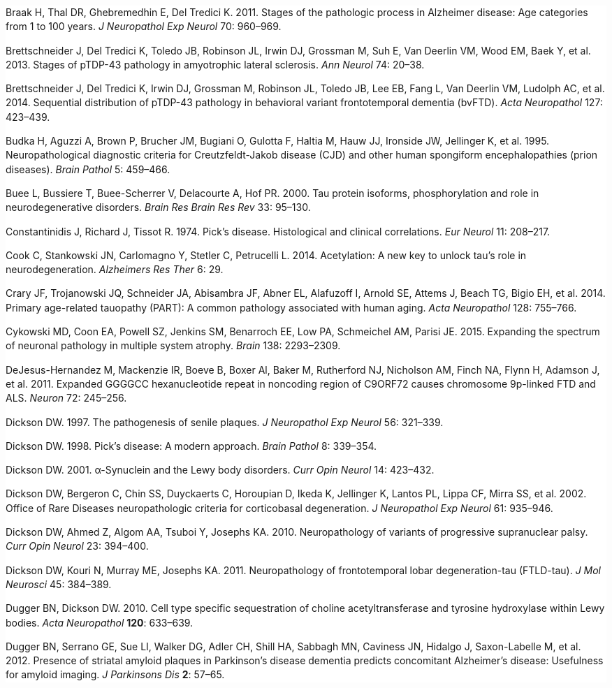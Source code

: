 Braak H, Thal DR, Ghebremedhin E, Del Tredici K. 2011. Stages of the pathologic process in Alzheimer disease: Age categories from 1 to 100 years. *J Neuropathol Exp Neurol* 70: 960–969.

Brettschneider J, Del Tredici K, Toledo JB, Robinson JL, Irwin DJ, Grossman M, Suh E, Van Deerlin VM, Wood EM, Baek Y, et al. 2013. Stages of pTDP-43 pathology in amyotrophic lateral sclerosis. *Ann Neurol* 74: 20–38.

Brettschneider J, Del Tredici K, Irwin DJ, Grossman M, Robinson JL, Toledo JB, Lee EB, Fang L, Van Deerlin VM, Ludolph AC, et al. 2014. Sequential distribution of pTDP-43 pathology in behavioral variant frontotemporal dementia (bvFTD). *Acta Neuropathol* 127: 423–439.

Budka H, Aguzzi A, Brown P, Brucher JM, Bugiani O, Gulotta F, Haltia M, Hauw JJ, Ironside JW, Jellinger K, et al. 1995. Neuropathological diagnostic criteria for Creutzfeldt-Jakob disease (CJD) and other human spongiform encephalopathies (prion diseases). *Brain Pathol* 5: 459–466.

Buee L, Bussiere T, Buee-Scherrer V, Delacourte A, Hof PR. 2000. Tau protein isoforms, phosphorylation and role in neurodegenerative disorders. *Brain Res Brain Res Rev* 33: 95–130.

Constantinidis J, Richard J, Tissot R. 1974. Pick’s disease. Histological and clinical correlations. *Eur Neurol* 11: 208–217.

Cook C, Stankowski JN, Carlomagno Y, Stetler C, Petrucelli L. 2014. Acetylation: A new key to unlock tau’s role in neurodegeneration. *Alzheimers Res Ther* 6: 29.

Crary JF, Trojanowski JQ, Schneider JA, Abisambra JF, Abner EL, Alafuzoff I, Arnold SE, Attems J, Beach TG, Bigio EH, et al. 2014. Primary age-related tauopathy (PART): A common pathology associated with human aging. *Acta Neuropathol* 128: 755–766.

Cykowski MD, Coon EA, Powell SZ, Jenkins SM, Benarroch EE, Low PA, Schmeichel AM, Parisi JE. 2015. Expanding the spectrum of neuronal pathology in multiple system atrophy. *Brain* 138: 2293–2309.

DeJesus-Hernandez M, Mackenzie IR, Boeve B, Boxer Al, Baker M, Rutherford NJ, Nicholson AM, Finch NA, Flynn H, Adamson J, et al. 2011. Expanded GGGGCC hexanucleotide repeat in noncoding region of C9ORF72 causes chromosome 9p-linked FTD and ALS. *Neuron* 72: 245–256.

Dickson DW. 1997. The pathogenesis of senile plaques. *J Neuropathol Exp Neurol* 56: 321–339.

Dickson DW. 1998. Pick’s disease: A modern approach. *Brain Pathol* 8: 339–354.

Dickson DW. 2001. α-Synuclein and the Lewy body disorders. *Curr Opin Neurol* 14: 423–432.

Dickson DW, Bergeron C, Chin SS, Duyckaerts C, Horoupian D, Ikeda K, Jellinger K, Lantos PL, Lippa CF, Mirra SS, et al. 2002. Office of Rare Diseases neuropathologic criteria for corticobasal degeneration. *J Neuropathol Exp Neurol* 61: 935–946.

Dickson DW, Ahmed Z, Algom AA, Tsuboi Y, Josephs KA. 2010. Neuropathology of variants of progressive supranuclear palsy. *Curr Opin Neurol* 23: 394–400.

Dickson DW, Kouri N, Murray ME, Josephs KA. 2011. Neuropathology of frontotemporal lobar degeneration-tau (FTLD-tau). *J Mol Neurosci* 45: 384–389.

Dugger BN, Dickson DW. 2010. Cell type specific sequestration of choline acetyltransferase and tyrosine hydroxylase within Lewy bodies. *Acta Neuropathol* **120**: 633–639.

Dugger BN, Serrano GE, Sue LI, Walker DG, Adler CH, Shill HA, Sabbagh MN, Caviness JN, Hidalgo J, Saxon-Labelle M, et al. 2012. Presence of striatal amyloid plaques in Parkinson’s disease dementia predicts concomitant Alzheimer’s disease: Usefulness for amyloid imaging. *J Parkinsons Dis* **2**: 57–65.
